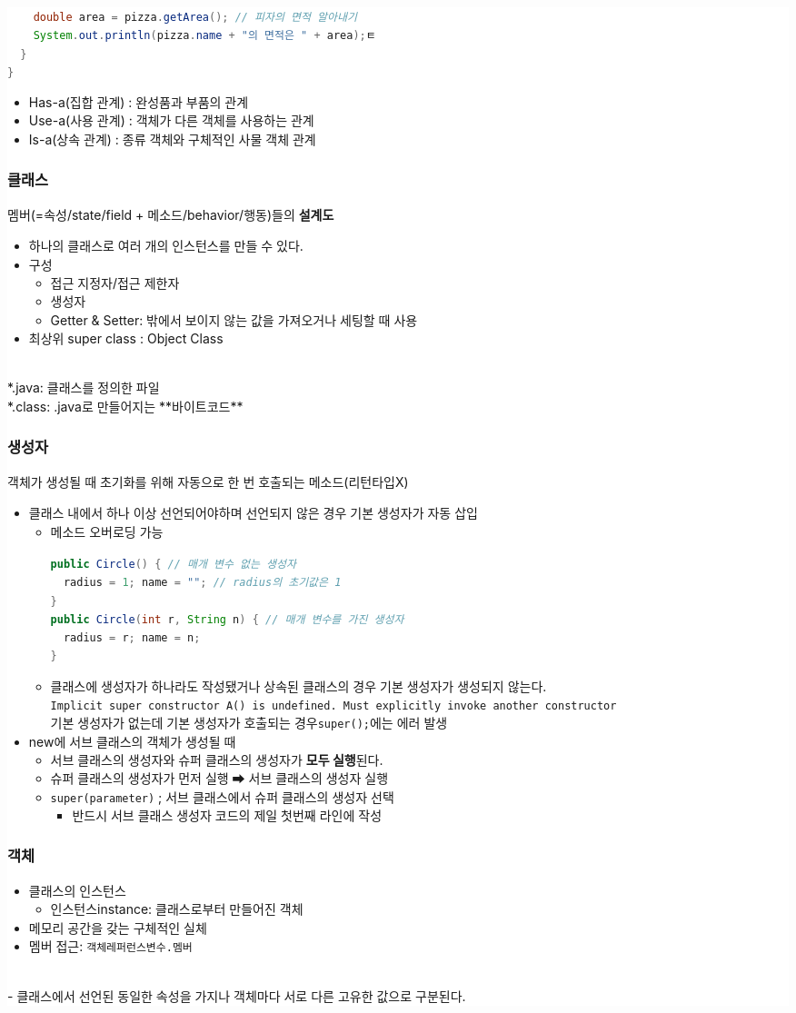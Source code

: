 ```Java
    double area = pizza.getArea(); // 피자의 면적 알아내기
    System.out.println(pizza.name + "의 면적은 " + area);ㅌ
  }
}
```
- Has-a(집합 관계) : 완성품과 부품의 관계
- Use-a(사용 관계) : 객체가 다른 객체를 사용하는 관계
- Is-a(상속 관계) : 종류 객체와 구체적인 사물 객체 관계

### 클래스
멤버(=속성/state/field + 메소드/behavior/행동)들의 **설계도**
- 하나의 클래스로 여러 개의 인스턴스를 만들 수 있다.
- 구성
  - 접근 지정자/접근 제한자
  - 생성자
  - Getter & Setter: 밖에서 보이지 않는 값을 가져오거나 세팅할 때 사용
- 최상위 super class : Object Class
<br/>
*.java: 클래스를 정의한 파일<br/>
*.class: .java로 만들어지는 **바이트코드**

### 생성자
객체가 생성될 때 초기화를 위해 자동으로 한 번 호출되는 메소드(리턴타입X)

- 클래스 내에서 하나 이상 선언되어야하며 선언되지 않은 경우 기본 생성자가 자동 삽입
  - 메소드 오버로딩 가능
      ```Java
      public Circle() { // 매개 변수 없는 생성자
        radius = 1; name = ""; // radius의 초기값은 1
      }
      public Circle(int r, String n) { // 매개 변수를 가진 생성자
        radius = r; name = n;
      }
      ```
  - 클래스에 생성자가 하나라도 작성됐거나 상속된 클래스의 경우 기본 생성자가 생성되지 않는다.<br/>
    `Implicit super constructor A() is undefined. Must explicitly invoke another constructor`<br/>
    기본 생성자가 없는데 기본 생성자가 호출되는 경우`super();`에는 에러 발생
- new에 서브 클래스의 객체가 생성될 때
  - 서브 클래스의 생성자와 슈퍼 클래스의 생성자가 **모두 실행**된다.
  - 슈퍼 클래스의 생성자가 먼저 실행 ➡ 서브 클래스의 생성자 실행
  - `super(parameter)` ; 서브 클래스에서 슈퍼 클래스의 생성자 선택
    - 반드시 서브 클래스 생성자 코드의 제일 첫번째 라인에 작성

### 객체
- 클래스의 인스턴스
  - 인스턴스instance: 클래스로부터 만들어진 객체
- 메모리 공간을 갖는 구체적인 실체
- 멤버 접근: ```객체레퍼런스변수.멤버```
<br/>
- 클래스에서 선언된 동일한 속성을 가지나 객체마다 서로 다른 고유한 값으로 구분된다.
